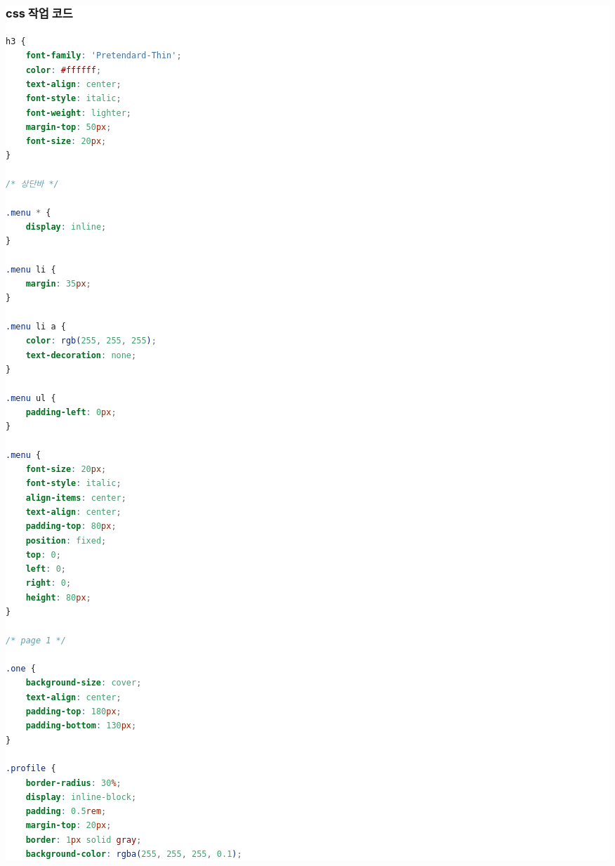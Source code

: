 ```html
```


### css 작업 코드

```css
h3 {
    font-family: 'Pretendard-Thin';
    color: #ffffff;
    text-align: center;
    font-style: italic;
    font-weight: lighter;
    margin-top: 50px;
    font-size: 20px;
}

/* 상단바 */

.menu * {
    display: inline;
}

.menu li {
    margin: 35px;
}

.menu li a {
    color: rgb(255, 255, 255);
    text-decoration: none;
}

.menu ul {
    padding-left: 0px;
}

.menu {
    font-size: 20px;
    font-style: italic;
    align-items: center;
    text-align: center;
    padding-top: 80px;
    position: fixed;
    top: 0;
    left: 0;
    right: 0;
    height: 80px;
} 

/* page 1 */

.one {
    background-size: cover;
    text-align: center;
    padding-top: 180px;
    padding-bottom: 130px;
}

.profile {
    border-radius: 30%;
    display: inline-block;
    padding: 0.5rem;
    margin-top: 20px;
    border: 1px solid gray;
    background-color: rgba(255, 255, 255, 0.1);
```